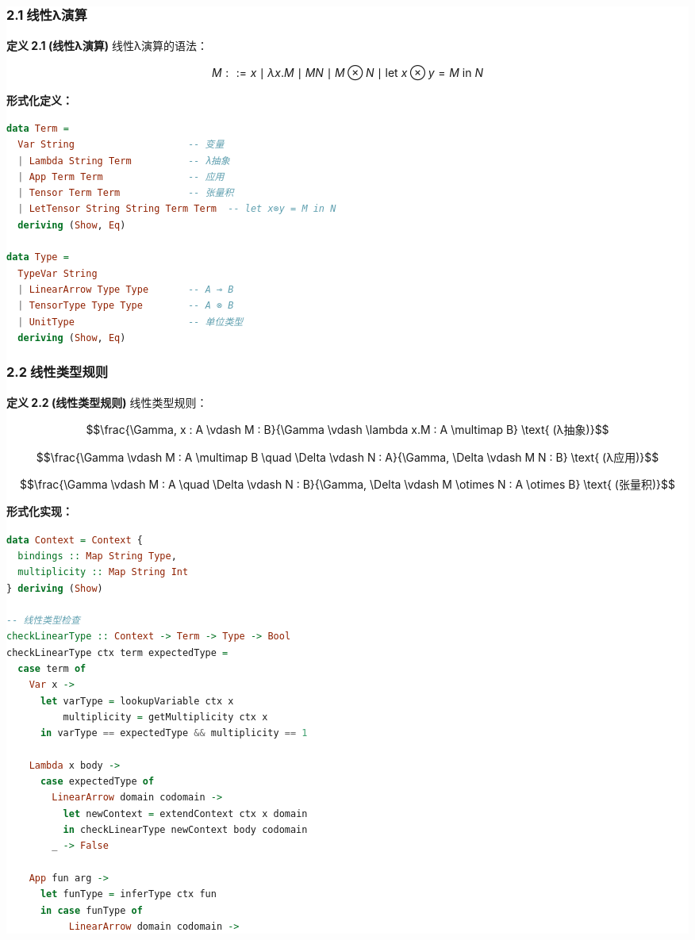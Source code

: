 ### 2.1 线性λ演算

**定义 2.1 (线性λ演算)**
线性λ演算的语法：

$$M ::= x \mid \lambda x.M \mid M N \mid M \otimes N \mid \text{let } x \otimes y = M \text{ in } N$$

**形式化定义：**

```haskell
data Term = 
  Var String                    -- 变量
  | Lambda String Term          -- λ抽象
  | App Term Term               -- 应用
  | Tensor Term Term            -- 张量积
  | LetTensor String String Term Term  -- let x⊗y = M in N
  deriving (Show, Eq)

data Type = 
  TypeVar String
  | LinearArrow Type Type       -- A ⊸ B
  | TensorType Type Type        -- A ⊗ B
  | UnitType                    -- 单位类型
  deriving (Show, Eq)
```

### 2.2 线性类型规则

**定义 2.2 (线性类型规则)**
线性类型规则：

$$\frac{\Gamma, x : A \vdash M : B}{\Gamma \vdash \lambda x.M : A \multimap B} \text{ (λ抽象)}$$

$$\frac{\Gamma \vdash M : A \multimap B \quad \Delta \vdash N : A}{\Gamma, \Delta \vdash M N : B} \text{ (λ应用)}$$

$$\frac{\Gamma \vdash M : A \quad \Delta \vdash N : B}{\Gamma, \Delta \vdash M \otimes N : A \otimes B} \text{ (张量积)}$$

**形式化实现：**

```haskell
data Context = Context {
  bindings :: Map String Type,
  multiplicity :: Map String Int
} deriving (Show)

-- 线性类型检查
checkLinearType :: Context -> Term -> Type -> Bool
checkLinearType ctx term expectedType = 
  case term of
    Var x -> 
      let varType = lookupVariable ctx x
          multiplicity = getMultiplicity ctx x
      in varType == expectedType && multiplicity == 1
    
    Lambda x body -> 
      case expectedType of
        LinearArrow domain codomain -> 
          let newContext = extendContext ctx x domain
          in checkLinearType newContext body codomain
        _ -> False
    
    App fun arg -> 
      let funType = inferType ctx fun
      in case funType of
           LinearArrow domain codomain -> 
```
